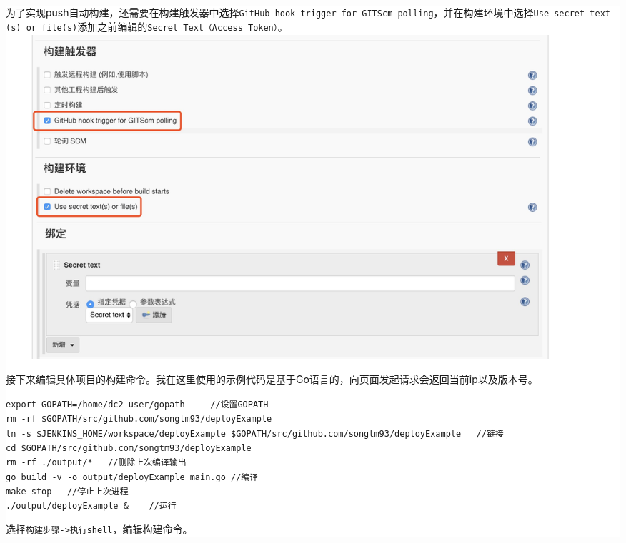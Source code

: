 为了实现push自动构建，还需要在构建触发器中选择`GitHub hook trigger for GITScm polling`，并在构建环境中选择`Use secret text(s) or file(s)`添加之前编辑的`Secret Text（Access Token）`。
<img src="https://raw.githubusercontent.com/songtm93/deployExample/master/pics/buildTrigger.jpg" width="800"/>

接下来编辑具体项目的构建命令。我在这里使用的示例代码是基于Go语言的，向页面发起请求会返回当前ip以及版本号。
```
export GOPATH=/home/dc2-user/gopath     //设置GOPATH
rm -rf $GOPATH/src/github.com/songtm93/deployExample
ln -s $JENKINS_HOME/workspace/deployExample $GOPATH/src/github.com/songtm93/deployExample   //链接
cd $GOPATH/src/github.com/songtm93/deployExample
rm -rf ./output/*   //删除上次编译输出
go build -v -o output/deployExample main.go //编译
make stop   //停止上次进程
./output/deployExample &    //运行
```
选择`构建步骤->执行shell`，编辑构建命令。